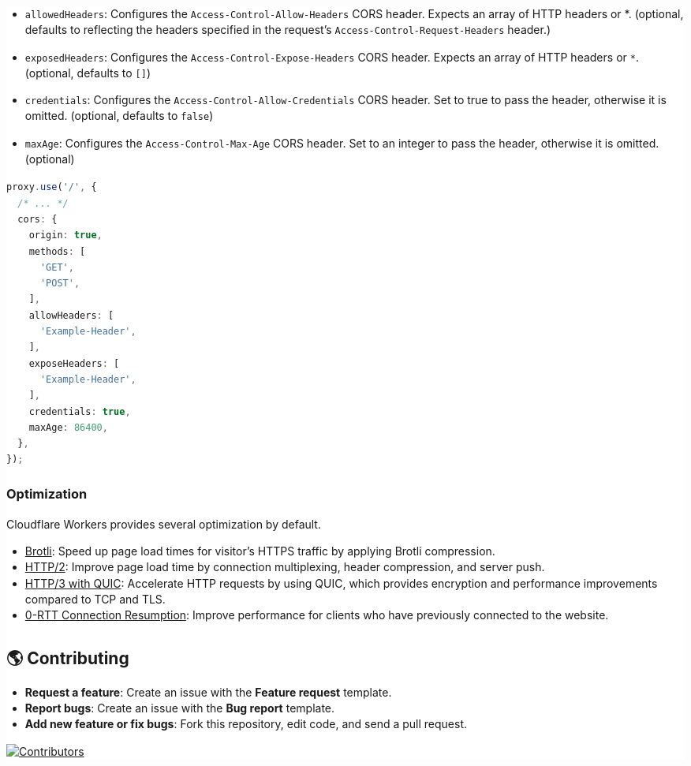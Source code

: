 - `allowedHeaders`: Configures the `Access-Control-Allow-Headers` CORS header. Expects an array of HTTP headers or *. (optional, defaults to reflecting the headers specified in the request’s `Access-Control-Request-Headers` header.)

- `exposedHeaders`: Configures the `Access-Control-Expose-Headers` CORS header. Expects an array of HTTP headers or `*`. (optional, defaults to `[]`)

- `credentials`: Configures the `Access-Control-Allow-Credentials` CORS header. Set to true to pass the header, otherwise it is omitted. (optional, defaults to `false`)

- `maxAge`: Configures the `Access-Control-Max-Age` CORS header. Set to an integer to pass the header, otherwise it is omitted. (optional)

```ts
proxy.use('/', {
  /* ... */
  cors: {
    origin: true,
    methods: [
      'GET',
      'POST',
    ],
    allowHeaders: [
      'Example-Header',
    ],
    exposeHeaders: [
      'Example-Header',
    ],
    credentials: true,
    maxAge: 86400,
  },
});
```

### Optimization

Cloudflare Workers provides several optimization by default.

- [Brotli](https://brotli.org/): Speed up page load times for visitor’s HTTPS traffic by applying Brotli compression.
- [HTTP/2](https://developers.google.com/web/fundamentals/performance/http2): Improve page load time by connection multiplexing, header compression, and server push.
- [HTTP/3 with QUIC](https://en.wikipedia.org/wiki/HTTP/3): Accelerate HTTP requests by using QUIC, which provides encryption and performance improvements compared to TCP and TLS.
- [0-RTT Connection Resumption](https://blog.cloudflare.com/introducing-0-rtt/): Improve performance for clients who have previously connected to the website.

## 🌎 Contributing

- **Request a feature**: Create an issue with the **Feature request** template.
- **Report bugs**: Create an issue with the **Bug report** template.
- **Add new feature or fix bugs**: Fork this repository, edit code, and send a pull request.

[![Contributors](https://contributors-img.web.app/image?repo=rocket-booster/rocket-booster)](https://github.com/rocket-booster/rocket-booster/graphs/contributors)
